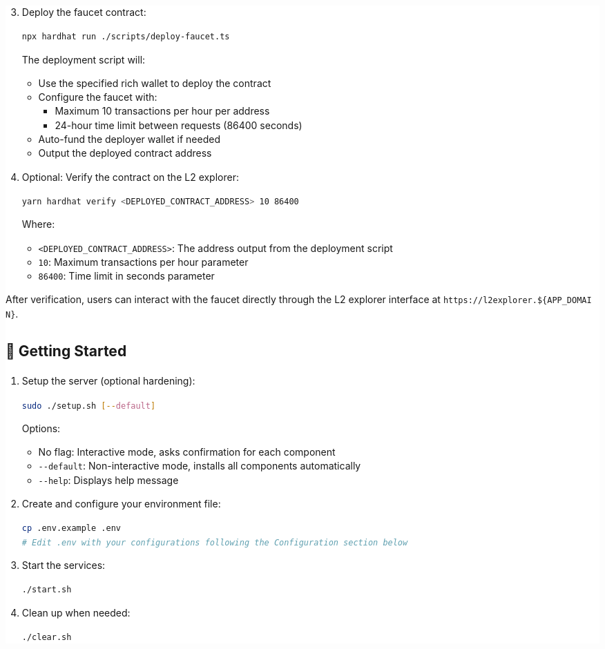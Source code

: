 3. Deploy the faucet contract:

   ```bash
   npx hardhat run ./scripts/deploy-faucet.ts
   ```

   The deployment script will:
   - Use the specified rich wallet to deploy the contract
   - Configure the faucet with:
     - Maximum 10 transactions per hour per address
     - 24-hour time limit between requests (86400 seconds)
   - Auto-fund the deployer wallet if needed
   - Output the deployed contract address

4. Optional: Verify the contract on the L2 explorer:

   ```bash
   yarn hardhat verify <DEPLOYED_CONTRACT_ADDRESS> 10 86400
   ```

   Where:
   - `<DEPLOYED_CONTRACT_ADDRESS>`: The address output from the deployment script
   - `10`: Maximum transactions per hour parameter
   - `86400`: Time limit in seconds parameter

After verification, users can interact with the faucet directly through the L2 explorer interface at `https://l2explorer.${APP_DOMAIN}`.

## 🚀 Getting Started

1. Setup the server (optional hardening):

   ```bash
   sudo ./setup.sh [--default]
   ```

   Options:
   - No flag: Interactive mode, asks confirmation for each component
   - `--default`: Non-interactive mode, installs all components automatically
   - `--help`: Displays help message

2. Create and configure your environment file:

   ```bash
   cp .env.example .env
   # Edit .env with your configurations following the Configuration section below
   ```

3. Start the services:

   ```bash
   ./start.sh
   ```

4. Clean up when needed:

   ```bash
   ./clear.sh
   ```

